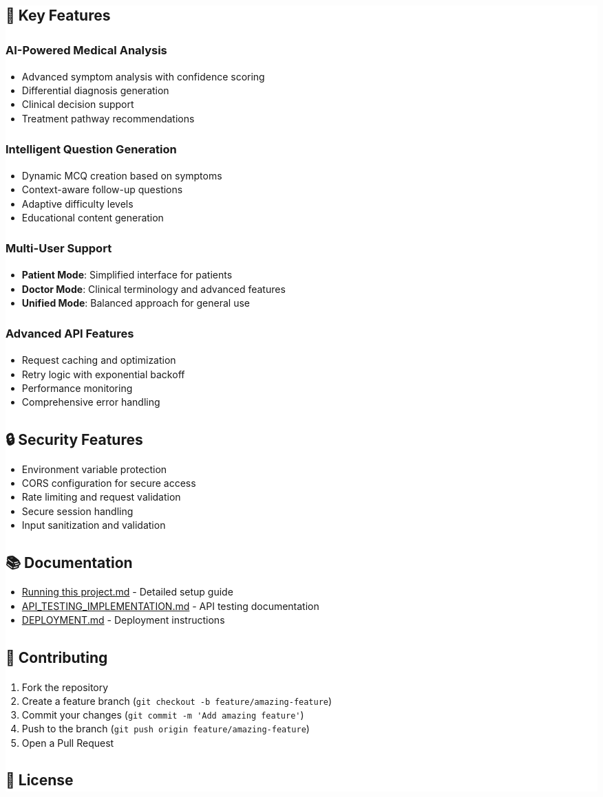 ## 🚀 Key Features

### AI-Powered Medical Analysis
- Advanced symptom analysis with confidence scoring
- Differential diagnosis generation
- Clinical decision support
- Treatment pathway recommendations

### Intelligent Question Generation
- Dynamic MCQ creation based on symptoms
- Context-aware follow-up questions
- Adaptive difficulty levels
- Educational content generation

### Multi-User Support
- **Patient Mode**: Simplified interface for patients
- **Doctor Mode**: Clinical terminology and advanced features
- **Unified Mode**: Balanced approach for general use

### Advanced API Features
- Request caching and optimization
- Retry logic with exponential backoff
- Performance monitoring
- Comprehensive error handling

## 🔒 Security Features

- Environment variable protection
- CORS configuration for secure access
- Rate limiting and request validation
- Secure session handling
- Input sanitization and validation

## 📚 Documentation

- [Running this project.md](./Running%20this%20project.md) - Detailed setup guide
- [API_TESTING_IMPLEMENTATION.md](./API_TESTING_IMPLEMENTATION.md) - API testing documentation
- [DEPLOYMENT.md](./DEPLOYMENT.md) - Deployment instructions

## 🤝 Contributing

1. Fork the repository
2. Create a feature branch (`git checkout -b feature/amazing-feature`)
3. Commit your changes (`git commit -m 'Add amazing feature'`)
4. Push to the branch (`git push origin feature/amazing-feature`)
5. Open a Pull Request

## 📄 License
